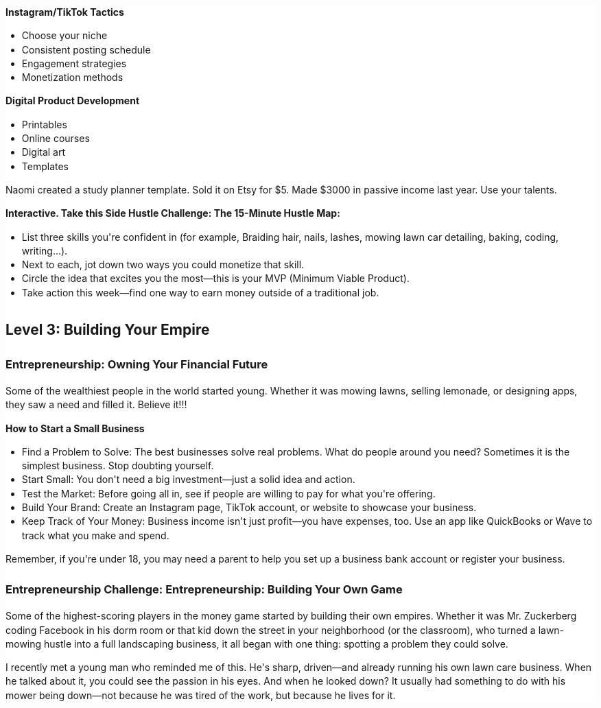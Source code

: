 **Instagram/TikTok Tactics**
- Choose your niche
- Consistent posting schedule
- Engagement strategies
- Monetization methods

**Digital Product Development**
- Printables
- Online courses
- Digital art
- Templates

Naomi created a study planner template. Sold it on Etsy for $5. Made $3000 in passive income last year. Use your talents.

**Interactive. Take this Side Hustle Challenge: The 15-Minute Hustle Map:**
- List three skills you're confident in (for example, Braiding hair, nails, lashes, mowing lawn car detailing, baking, coding, writing…).
- Next to each, jot down two ways you could monetize that skill.
- Circle the idea that excites you the most—this is your MVP (Minimum Viable Product).
- Take action this week—find one way to earn money outside of a traditional job.

## Level 3: Building Your Empire

### Entrepreneurship: Owning Your Financial Future

Some of the wealthiest people in the world started young. Whether it was mowing lawns, selling lemonade, or designing apps, they saw a need and filled it. Believe it!!!

**How to Start a Small Business**
- Find a Problem to Solve: The best businesses solve real problems. What do people around you need? Sometimes it is the simplest business. Stop doubting yourself.
- Start Small: You don't need a big investment—just a solid idea and action.
- Test the Market: Before going all in, see if people are willing to pay for what you're offering.
- Build Your Brand: Create an Instagram page, TikTok account, or website to showcase your business.
- Keep Track of Your Money: Business income isn't just profit—you have expenses, too. Use an app like QuickBooks or Wave to track what you make and spend.

Remember, if you're under 18, you may need a parent to help you set up a business bank account or register your business.

### Entrepreneurship Challenge: Entrepreneurship: Building Your Own Game

Some of the highest-scoring players in the money game started by building their own empires. Whether it was Mr. Zuckerberg coding Facebook in his dorm room or that kid down the street in your neighborhood (or the classroom), who turned a lawn-mowing hustle into a full landscaping business, it all began with one thing: spotting a problem they could solve.

I recently met a young man who reminded me of this. He's sharp, driven—and already running his own lawn care business. When he talked about it, you could see the passion in his eyes. And when he looked down? It usually had something to do with his mower being down—not because he was tired of the work, but because he lives for it.
